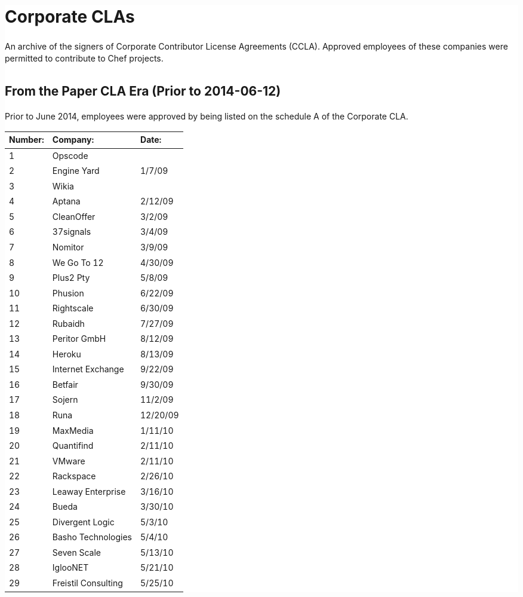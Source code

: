 
# Corporate CLAs

An archive of the signers of Corporate Contributor License Agreements (CCLA).
Approved employees of these companies were permitted to contribute to Chef
projects.

## From the Paper CLA Era (Prior to 2014-06-12)

Prior to June 2014, employees were approved by being listed on the schedule A of
the Corporate CLA.

| **Number:** | **Company:**                           | **Date:** |
|:------------|:---------------------------------------|:----------|
|  1          |  Opscode                               |           |
|  2          |  Engine Yard                           |  1/7/09   |
|  3          |  Wikia                                 |           |
|  4          |  Aptana                                |  2/12/09  |
|  5          |  CleanOffer                            |  3/2/09   |
|  6          |  37signals                             |  3/4/09   |
|  7          |  Nomitor                               |  3/9/09   |
|  8          |  We Go To 12                           |  4/30/09  |
|  9          |  Plus2 Pty                             |  5/8/09   |
|  10         |  Phusion                               |  6/22/09  |
|  11         |  Rightscale                            |  6/30/09  |
|  12         |  Rubaidh                               |  7/27/09  |
|  13         |  Peritor GmbH                          |  8/12/09  |
|  14         |  Heroku                                |  8/13/09  |
|  15         |  Internet Exchange                     |  9/22/09  |
|  16         |  Betfair                               |  9/30/09  |
|  17         |  Sojern                                |  11/2/09  |
|  18         |  Runa                                  |  12/20/09 |
|  19         |  MaxMedia                              |  1/11/10  |
|  20         |  Quantifind                            |  2/11/10  |
|  21         |  VMware                                |  2/11/10  |
|  22         |  Rackspace                             |  2/26/10  |
|  23         |  Leaway Enterprise                     |  3/16/10  |
|  24         |  Bueda                                 |  3/30/10  |
|  25         |  Divergent Logic                       |  5/3/10   |
|  26         |  Basho Technologies                    |  5/4/10   |
|  27         |  Seven Scale                           |  5/13/10  |
|  28         |  IglooNET                              |  5/21/10  |
|  29         |  Freistil Consulting                   |  5/25/10  |